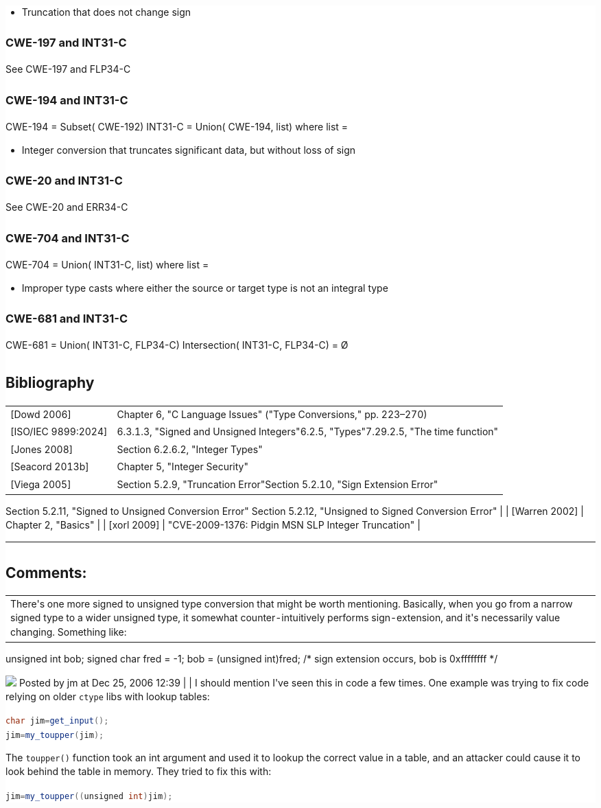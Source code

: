 -   Truncation that does not change sign
### CWE-197 and INT31-C
See CWE-197 and FLP34-C
### CWE-194 and INT31-C
CWE-194 = Subset( CWE-192)
INT31-C = Union( CWE-194, list) where list =
-   Integer conversion that truncates significant data, but without loss of sign
### CWE-20 and INT31-C
See CWE-20 and ERR34-C
### CWE-704 and INT31-C
CWE-704 = Union( INT31-C, list) where list =
-   Improper type casts where either the source or target type is not an integral type
### CWE-681 and INT31-C
CWE-681 = Union( INT31-C, FLP34-C)
Intersection( INT31-C, FLP34-C) = Ø
## Bibliography

|  |  |
| ----|----|
| [Dowd 2006] | Chapter 6, "C Language Issues" ("Type Conversions," pp. 223–270) |
| [ISO/IEC 9899:2024] | 6.3.1.3, "Signed and Unsigned Integers"6.2.5, "Types"7.29.2.5, "The time function" |
| [Jones 2008] | Section 6.2.6.2, "Integer Types" |
| [Seacord 2013b] | Chapter 5, "Integer Security" |
| [Viega 2005] | Section 5.2.9, "Truncation Error"Section 5.2.10, "Sign Extension Error"
Section 5.2.11, "Signed to Unsigned Conversion Error"
Section 5.2.12, "Unsigned to Signed Conversion Error" |
| [Warren 2002] | Chapter 2, "Basics" |
| [xorl 2009] | "CVE-2009-1376: Pidgin MSN SLP Integer Truncation" |

------------------------------------------------------------------------
[](https://wiki.sei.cmu.edu/confluence/pages/viewpage.action?pageId=87152236) [](../c/Rule%2004_%20Integers%20_INT_) [](https://wiki.sei.cmu.edu/confluence/pages/viewpage.action?pageId=87152210)
## Comments:

|  |
| ----|
| There's one more signed to unsigned type conversion that might be worth mentioning. Basically, when you go from a narrow signed type to a wider unsigned type, it somewhat counter-intuitively performs sign-extension, and it's necessarily value changing. Something like:
unsigned int bob;
signed char fred = -1;
bob = (unsigned int)fred; /* sign extension occurs, bob is 0xffffffff */

![](images/icons/contenttypes/comment_16.png) Posted by jm at Dec 25, 2006 12:39
\| \|
I should mention I've seen this in code a few times. One example was trying to fix code relying on older `ctype` libs with lookup tables:
``` java
char jim=get_input();
jim=my_toupper(jim);
```
The `toupper()` function took an int argument and used it to lookup the correct value in a table, and an attacker could cause it to look behind the table in memory. They tried to fix this with:
``` java
jim=my_toupper((unsigned int)jim);
```